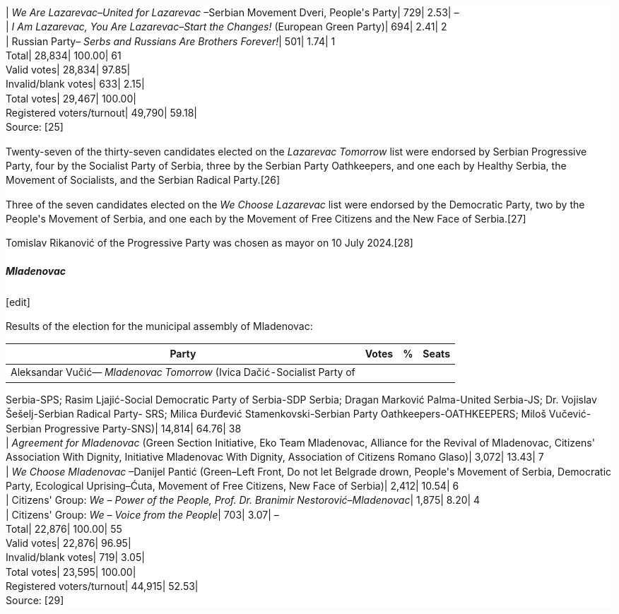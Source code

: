 |  _We Are Lazarevac–United for Lazarevac_ –Serbian Movement Dveri, People's
Party| 729| 2.53| –  
|  _I Am Lazarevac, You Are Lazarevac–Start the Changes!_ (European Green
Party)| 694| 2.41| 2  
| Russian Party– _Serbs and Russians Are Brothers Forever!_|  501| 1.74| 1  
Total| 28,834| 100.00| 61  
Valid votes| 28,834| 97.85|  
Invalid/blank votes| 633| 2.15|  
Total votes| 29,467| 100.00|  
Registered voters/turnout| 49,790| 59.18|  
Source: [25]  
  
Twenty-seven of the thirty-seven candidates elected on the _Lazarevac
Tomorrow_ list were endorsed by Serbian Progressive Party, four by the
Socialist Party of Serbia, three by the Serbian Party Oathkeepers, and one
each by Healthy Serbia, the Movement of Socialists, and the Serbian Radical
Party.[26]

Three of the seven candidates elected on the _We Choose Lazarevac_ list were
endorsed by the Democratic Party, two by the People's Movement of Serbia, and
one each by the Movement of Free Citizens and the New Face of Serbia.[27]

Tomislav Rikanović of the Progressive Party was chosen as mayor on 10 July
2024.[28]

##### Mladenovac

[edit]

Results of the election for the municipal assembly of Mladenovac:

Party| Votes| %| Seats  
---|---|---|---  
| Aleksandar Vučić— _Mladenovac Tomorrow_ (Ivica Dačić-Socialist Party of
Serbia-SPS; Rasim Ljajić-Social Democratic Party of Serbia-SDP Serbia; Dragan
Marković Palma-United Serbia-JS; Dr. Vojislav Šešelj-Serbian Radical Party-
SRS; Milica Đurđević Stamenkovski-Serbian Party Oathkeepers-OATHKEEPERS; Miloš
Vučević-Serbian Progressive Party-SNS)| 14,814| 64.76| 38  
|  _Agreement for Mladenovac_ (Green Section Initiative, Eko Team Mladenovac,
Alliance for the Revival of Mladenovac, Citizens' Association With Dignity,
Initiative Mladenovac With Dignity, Association of Citizens Romano Glaso)|
3,072| 13.43| 7  
|  _We Choose Mladenovac_ –Danijel Pantić (Green–Left Front, Do not let
Belgrade drown, People's Movement of Serbia, Democratic Party, Ecological
Uprising–Ćuta, Movement of Free Citizens, New Face of Serbia)| 2,412| 10.54| 6  
| Citizens' Group: _We – Power of the People, Prof. Dr. Branimir
Nestorović–Mladenovac_| 1,875| 8.20| 4  
| Citizens' Group: _We – Voice from the People_|  703| 3.07| –  
Total| 22,876| 100.00| 55  
Valid votes| 22,876| 96.95|  
Invalid/blank votes| 719| 3.05|  
Total votes| 23,595| 100.00|  
Registered voters/turnout| 44,915| 52.53|  
Source: [29]  
  